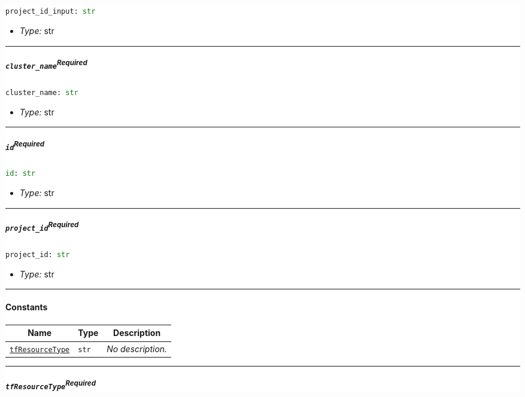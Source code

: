 ```python
project_id_input: str
```

- *Type:* str

---

##### `cluster_name`<sup>Required</sup> <a name="cluster_name" id="@cdktf/provider-mongodbatlas.dataMongodbatlasGlobalClusterConfig.DataMongodbatlasGlobalClusterConfig.property.clusterName"></a>

```python
cluster_name: str
```

- *Type:* str

---

##### `id`<sup>Required</sup> <a name="id" id="@cdktf/provider-mongodbatlas.dataMongodbatlasGlobalClusterConfig.DataMongodbatlasGlobalClusterConfig.property.id"></a>

```python
id: str
```

- *Type:* str

---

##### `project_id`<sup>Required</sup> <a name="project_id" id="@cdktf/provider-mongodbatlas.dataMongodbatlasGlobalClusterConfig.DataMongodbatlasGlobalClusterConfig.property.projectId"></a>

```python
project_id: str
```

- *Type:* str

---

#### Constants <a name="Constants" id="Constants"></a>

| **Name** | **Type** | **Description** |
| --- | --- | --- |
| <code><a href="#@cdktf/provider-mongodbatlas.dataMongodbatlasGlobalClusterConfig.DataMongodbatlasGlobalClusterConfig.property.tfResourceType">tfResourceType</a></code> | <code>str</code> | *No description.* |

---

##### `tfResourceType`<sup>Required</sup> <a name="tfResourceType" id="@cdktf/provider-mongodbatlas.dataMongodbatlasGlobalClusterConfig.DataMongodbatlasGlobalClusterConfig.property.tfResourceType"></a>
